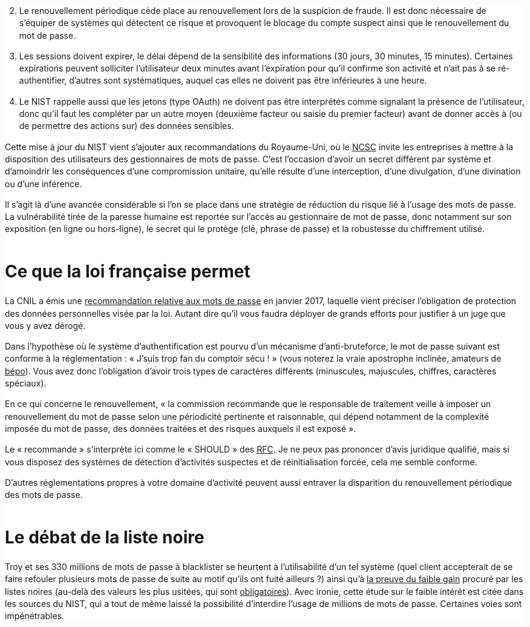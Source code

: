 2. 	Le renouvellement périodique cède place au renouvellement lors de la suspicion de fraude. Il est donc nécessaire de s’équiper de systèmes qui détectent ce risque et provoquent le blocage du compte suspect ainsi que le renouvellement du mot de passe.

3.	Les sessions doivent expirer, le délai dépend de la sensibilité des informations (30 jours, 30 minutes, 15 minutes). Certaines expirations peuvent solliciter l’utilisateur deux minutes avant l’expiration pour qu’il confirme son activité et n’ait pas à se ré-authentifier, d’autres sont systématiques, auquel cas elles ne doivent pas être inférieures à une heure.

4.	Le NIST rappelle aussi que les jetons (type OAuth) ne doivent pas être interprétés comme signalant la présence de l’utilisateur, donc qu’il faut les compléter par un autre moyen (deuxième facteur ou saisie du premier facteur) avant de donner accès à (ou de permettre des actions sur) des données sensibles.

Cette mise à jour du NIST vient s’ajouter aux recommandations du Royaume-Uni, où le [NCSC][ncsc] invite les entreprises à mettre à la disposition des utilisateurs des gestionnaires de mots de passe. C’est l’occasion d’avoir un secret différent par système et d’amoindrir les conséquences d’une compromission unitaire, qu’elle résulte d’une interception, d’une divulgation, d’une divination ou d’une inférence.

Il s’agit là d’une avancée considérable si l’on se place dans une stratégie de réduction du risque lié à l’usage des mots de passe. La vulnérabilité tirée de la paresse humaine est reportée sur l’accès au gestionnaire de mot de passe, donc notamment sur son exposition (en ligne ou hors-ligne), le secret qui le protège (clé, phrase de passe) et la robustesse du chiffrement utilisé. 

# Ce que la loi française permet

La CNIL a émis une [recommandation relative aux mots de passe][cnil] en janvier 2017, laquelle vient préciser l’obligation de protection des données personnelles visée par la loi. Autant dire qu’il vous faudra déployer de grands efforts pour justifier à un juge que vous y avez dérogé.

Dans l’hypothèse où le système d’authentification est pourvu d’un mécanisme d’anti-bruteforce, le mot de passe suivant est conforme à la réglementation : « J’suis trop fan du comptoir sécu ! » (vous noterez la vraie apostrophe inclinée, amateurs de [bépo](http://bepo.fr)). Vous avez donc l’obligation d’avoir trois types de caractères différents (minuscules, majuscules, chiffres, caractères spéciaux).

En ce qui concerne le renouvellement, « la commission recommande que le responsable de traitement veille à imposer un renouvellement du mot de passe selon une périodicité pertinente et raisonnable, qui dépend notamment de la complexité imposée du mot de passe, des données traitées et des risques auxquels il est exposé ».

Le « recommande » s’interprète ici comme le « SHOULD » des [RFC][rfc]. Je ne peux pas prononcer d’avis juridique qualifié, mais si vous disposez des systèmes de détection d’activités suspectes et de réinitialisation forcée, cela me semble conforme.

D’autres réglementations propres à votre domaine d’activité peuvent aussi entraver la disparition du renouvellement périodique des mots de passe.

# Le débat de la liste noire

Troy et ses 330 millions de mots de passe à blacklister se heurtent à l’utilisabilité d’un tel système (quel client accepterait de se faire refouler plusieurs mots de passe de suite au motif qu’ils ont fuité ailleurs ?) ainsi qu’à [la preuve du faible gain][blacklist] procuré par les listes noires (au-delà des valeurs les plus usitées, qui sont [obligatoires][nist]). Avec ironie, cette étude sur le faible intérêt est citée dans les sources du NIST, qui a tout de même laissé la possibilité d’interdire l’usage de millions de mots de passe. Certaines voies sont impénétrables.


[alex]: https://blogs.microsoft.com/microsoftsecure/2017/06/05/three-basic-security-hygiene-tips-from-microsofts-identity-team/
[blacklist]: https://www.internetsociety.org/sites/default/files/usec2017_01_3_Habib_paper.pdf
[cnil]: https://www.legifrance.gouv.fr/affichTexte.do?cidTexte=JORFTEXT000033928007
[commitstrip]: http://www.commitstrip.com/en/2015/08/19/password-memories/
[dilbert]: http://dilbert.com/strip/2005-09-10
[ftc]: https://www.ftc.gov/news-events/blogs/techftc/2016/03/time-rethink-mandatory-password-changes
[hydraze]: http://www.passwordresearch.com/stats/statistic376.html
[menace]: http://www.cerias.purdue.edu/site/blog/post/password-change-myths/
[mesure]: https://www.cs.unc.edu/~reiter/papers/2010/CCS.pdf
[ncsc]: https://www.ncsc.gov.uk/guidance/password-guidance-simplifying-your-approach
[nist]: https://pages.nist.gov/800-63-3/sp800-63b/sec5_authenticators.html#memsecretver
[o365]: https://docs.microsoft.com/en-us/azure/active-directory/active-directory-identityprotection
[owasp]: https://www.owasp.org/index.php/Password_Storage_Cheat_Sheet
[rfc]: https://www.ietf.org/rfc/rfc2119.txt
[troy]: https://www.troyhunt.com/passwords-evolved-authentication-guidance-for-the-modern-era/
[zxcvbn]: https://dl.dropboxusercontent.com/u/209/zxcvbn/test/index.html
